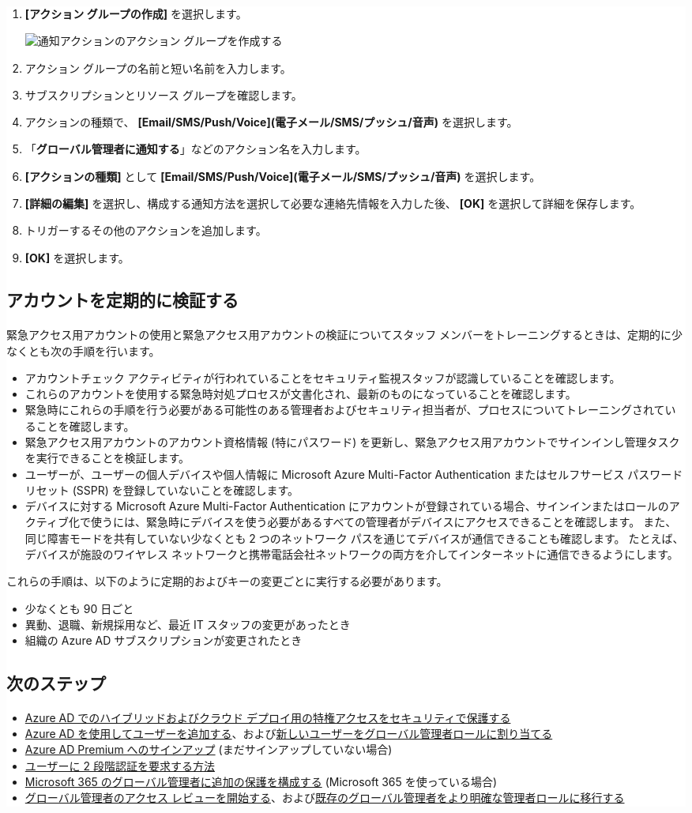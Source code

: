 1. **[アクション グループの作成]** を選択します。

    ![通知アクションのアクション グループを作成する](./media/security-emergency-access/action-group-image3.png)

1. アクション グループの名前と短い名前を入力します。
1. サブスクリプションとリソース グループを確認します。
1. アクションの種類で、 **[Email/SMS/Push/Voice]\(電子メール/SMS/プッシュ/音声\)** を選択します。
1. 「**グローバル管理者に通知する**」などのアクション名を入力します。
1. **[アクションの種類]** として **[Email/SMS/Push/Voice]\(電子メール/SMS/プッシュ/音声\)** を選択します。
1. **[詳細の編集]** を選択し、構成する通知方法を選択して必要な連絡先情報を入力した後、 **[OK]** を選択して詳細を保存します。
1. トリガーするその他のアクションを追加します。
1. **[OK]** を選択します。

## <a name="validate-accounts-regularly"></a>アカウントを定期的に検証する

緊急アクセス用アカウントの使用と緊急アクセス用アカウントの検証についてスタッフ メンバーをトレーニングするときは、定期的に少なくとも次の手順を行います。

- アカウントチェック アクティビティが行われていることをセキュリティ監視スタッフが認識していることを確認します。
- これらのアカウントを使用する緊急時対処プロセスが文書化され、最新のものになっていることを確認します。
- 緊急時にこれらの手順を行う必要がある可能性のある管理者およびセキュリティ担当者が、プロセスについてトレーニングされていることを確認します。
- 緊急アクセス用アカウントのアカウント資格情報 (特にパスワード) を更新し、緊急アクセス用アカウントでサインインし管理タスクを実行できることを検証します。
- ユーザーが、ユーザーの個人デバイスや個人情報に Microsoft Azure Multi-Factor Authentication またはセルフサービス パスワード リセット (SSPR) を登録していないことを確認します。 
- デバイスに対する Microsoft Azure Multi-Factor Authentication にアカウントが登録されている場合、サインインまたはロールのアクティブ化で使うには、緊急時にデバイスを使う必要があるすべての管理者がデバイスにアクセスできることを確認します。 また、同じ障害モードを共有していない少なくとも 2 つのネットワーク パスを通じてデバイスが通信できることも確認します。 たとえば、デバイスが施設のワイヤレス ネットワークと携帯電話会社ネットワークの両方を介してインターネットに通信できるようにします。

これらの手順は、以下のように定期的およびキーの変更ごとに実行する必要があります。

- 少なくとも 90 日ごと
- 異動、退職、新規採用など、最近 IT スタッフの変更があったとき
- 組織の Azure AD サブスクリプションが変更されたとき

## <a name="next-steps"></a>次のステップ

- [Azure AD でのハイブリッドおよびクラウド デプロイ用の特権アクセスをセキュリティで保護する](security-planning.md)
- [Azure AD を使用してユーザーを追加する](../fundamentals/add-users-azure-active-directory.md)、および[新しいユーザーをグローバル管理者ロールに割り当てる](../fundamentals/active-directory-users-assign-role-azure-portal.md)
- [Azure AD Premium へのサインアップ](../fundamentals/active-directory-get-started-premium.md) (まだサインアップしていない場合)
- [ユーザーに 2 段階認証を要求する方法](../authentication/howto-mfa-userstates.md)
- [Microsoft 365 のグローバル管理者に追加の保護を構成する](/office365/enterprise/protect-your-global-administrator-accounts) (Microsoft 365 を使っている場合)
- [グローバル管理者のアクセス レビューを開始する](../privileged-identity-management/pim-how-to-start-security-review.md)、および[既存のグローバル管理者をより明確な管理者ロールに移行する](permissions-reference.md)